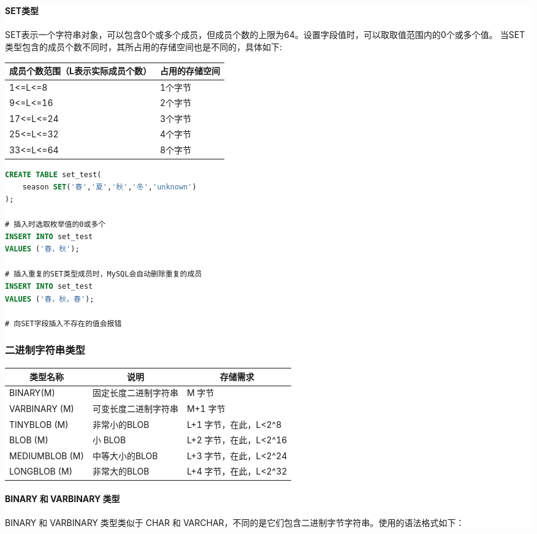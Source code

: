 ```sql
```



#### SET类型

SET表示一个字符串对象，可以包含0个或多个成员，但成员个数的上限为64。设置字段值时，可以取取值范围内的0个或多个值。
当SET类型包含的成员个数不同时，其所占用的存储空间也是不同的，具体如下:

| 成员个数范围（L表示实际成员个数） | 占用的存储空间 |
| --------------------------------- | -------------- |
| 1<=L<=8                           | 1个字节        |
| 9<=L<=16                          | 2个字节        |
| 17<=L<=24                         | 3个字节        |
| 25<=L<=32                         | 4个字节        |
| 33<=L<=64                         | 8个字节        |

```sql
CREATE TABLE set_test(
	season SET('春','夏','秋','冬','unknown')
);

# 插入时选取枚举值的0或多个
INSERT INTO set_test
VALUES ('春，秋');

# 插入重复的SET类型成员时，MySQL会自动删除重复的成员
INSERT INTO set_test
VALUES ('春，秋，春');

# 向SET字段插入不存在的值会报错
```

### 二进制字符串类型

| 类型名称       | 说明                 | 存储需求               |
| -------------- | -------------------- | ---------------------- |
| BINARY(M)      | 固定长度二进制字符串 | M 字节                 |
| VARBINARY (M)  | 可变长度二进制字符串 | M+1 字节               |
| TINYBLOB (M)   | 非常小的BLOB         | L+1 字节，在此，L<2^8  |
| BLOB (M)       | 小 BLOB              | L+2 字节，在此，L<2^16 |
| MEDIUMBLOB (M) | 中等大小的BLOB       | L+3 字节，在此，L<2^24 |
| LONGBLOB (M)   | 非常大的BLOB         | L+4 字节，在此，L<2^32 |

#### BINARY 和 VARBINARY 类型
BINARY 和 VARBINARY 类型类似于 CHAR 和 VARCHAR，不同的是它们包含二进制字节字符串。使用的语法格式如下：
